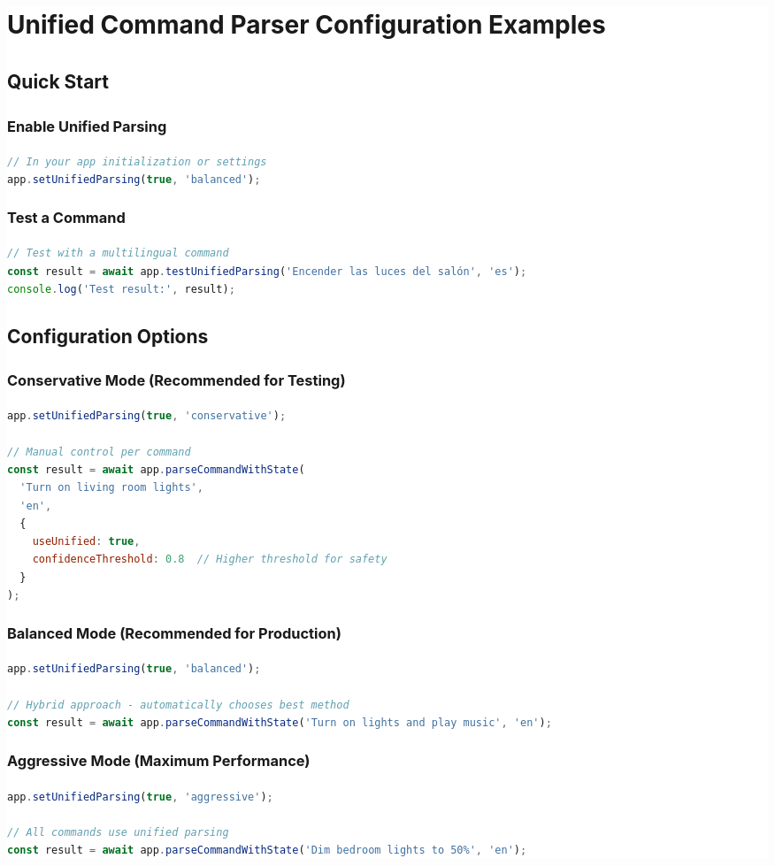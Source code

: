 # Unified Command Parser Configuration Examples

## Quick Start

### Enable Unified Parsing
```javascript
// In your app initialization or settings
app.setUnifiedParsing(true, 'balanced');
```

### Test a Command
```javascript
// Test with a multilingual command
const result = await app.testUnifiedParsing('Encender las luces del salón', 'es');
console.log('Test result:', result);
```

## Configuration Options

### Conservative Mode (Recommended for Testing)
```javascript
app.setUnifiedParsing(true, 'conservative');

// Manual control per command
const result = await app.parseCommandWithState(
  'Turn on living room lights',
  'en',
  { 
    useUnified: true,
    confidenceThreshold: 0.8  // Higher threshold for safety
  }
);
```

### Balanced Mode (Recommended for Production)
```javascript
app.setUnifiedParsing(true, 'balanced');

// Hybrid approach - automatically chooses best method
const result = await app.parseCommandWithState('Turn on lights and play music', 'en');
```

### Aggressive Mode (Maximum Performance)
```javascript
app.setUnifiedParsing(true, 'aggressive');

// All commands use unified parsing
const result = await app.parseCommandWithState('Dim bedroom lights to 50%', 'en');
```
